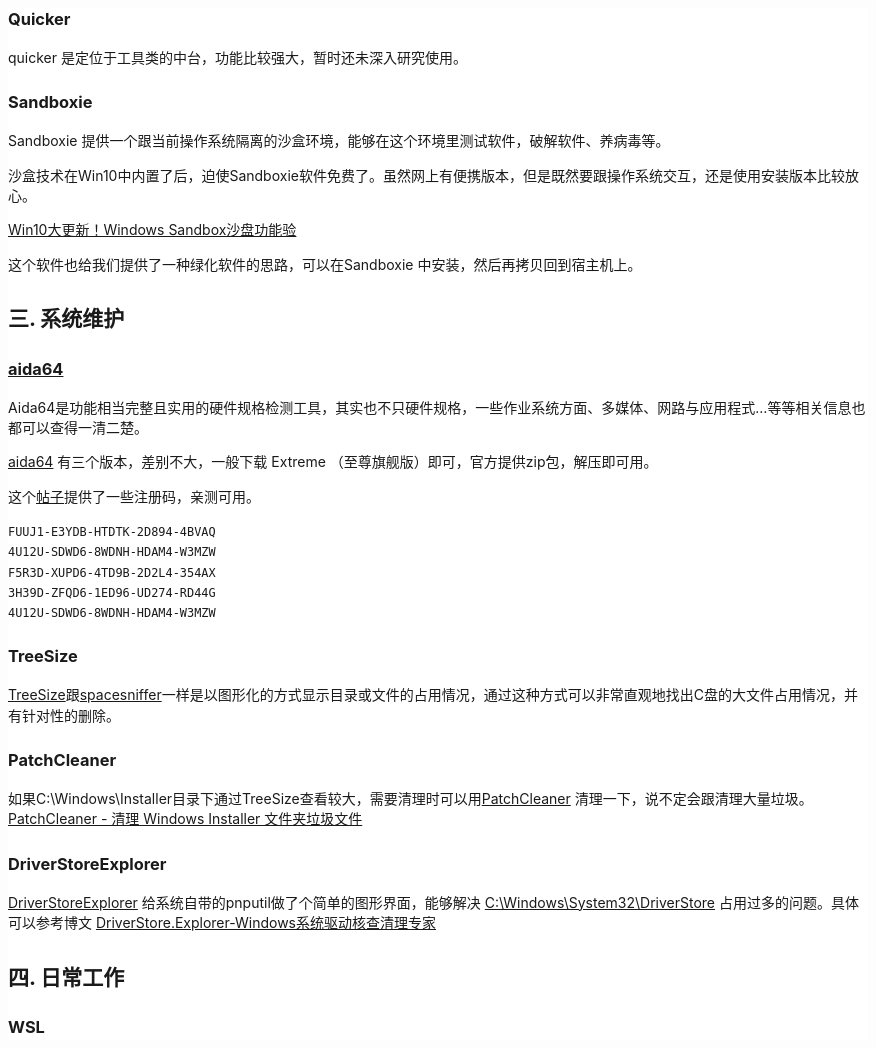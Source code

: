 ### Quicker ###

quicker 是定位于工具类的中台，功能比较强大，暂时还未深入研究使用。

### Sandboxie ###

Sandboxie 提供一个跟当前操作系统隔离的沙盒环境，能够在这个环境里测试软件，破解软件、养病毒等。

沙盒技术在Win10中内置了后，迫使Sandboxie软件免费了。虽然网上有便携版本，但是既然要跟操作系统交互，还是使用安装版本比较放心。

[Win10大更新！Windows Sandbox沙盘功能验](https://zhuanlan.zhihu.com/p/53849618)

这个软件也给我们提供了一种绿化软件的思路，可以在Sandboxie 中安装，然后再拷贝回到宿主机上。

## 三. 系统维护 ##

### [aida64](https://www.aida64.com/) ###

Aida64是功能相当完整且实用的硬件规格检测工具，其实也不只硬件规格，一些作业系统方面、多媒体、网路与应用程式…等等相关信息也都可以查得一清二楚。

[aida64](https://www.aida64.com/) 有三个版本，差别不大，一般下载 Extreme （至尊旗舰版）即可，官方提供zip包，解压即可用。

这个[帖子](http://bbs.pcbeta.com/viewthread-1824307-1-1.html)提供了一些注册码，亲测可用。

```reStructuredText
FUUJ1-E3YDB-HTDTK-2D894-4BVAQ
4U12U-SDWD6-8WDNH-HDAM4-W3MZW
F5R3D-XUPD6-4TD9B-2D2L4-354AX
3H39D-ZFQD6-1ED96-UD274-RD44G
4U12U-SDWD6-8WDNH-HDAM4-W3MZW
```

### TreeSize ###

[TreeSize](https://jam-software.com/treesize_free/)跟[spacesniffer](http://www.uderzo.it/main_products/space_sniffer/)一样是以图形化的方式显示目录或文件的占用情况，通过这种方式可以非常直观地找出C盘的大文件占用情况，并有针对性的删除。

### PatchCleaner ###

如果C:\\Windows\Installer目录下通过TreeSize查看较大，需要清理时可以用[PatchCleaner](https://www.homedev.com.au/free/patchcleaner) 清理一下，说不定会跟清理大量垃圾。[PatchCleaner - 清理 Windows Installer 文件夹垃圾文件](https://c7sky.com/patchcleaner.html)

### DriverStoreExplorer ###

[DriverStoreExplorer](https://github.com/lostindark/DriverStoreExplorer/releases/) 给系统自带的pnputil做了个简单的图形界面，能够解决 [C:\Windows\System32\DriverStore](https://www.techcrises.com/windows-10/clean-filerepository-folder-in-driverstore/) 占用过多的问题。具体可以参考博文 [DriverStore.Explorer-Windows系统驱动核查清理专家](https://zhuanlan.zhihu.com/p/61398853)

## 四. 日常工作 ##

### WSL ###
